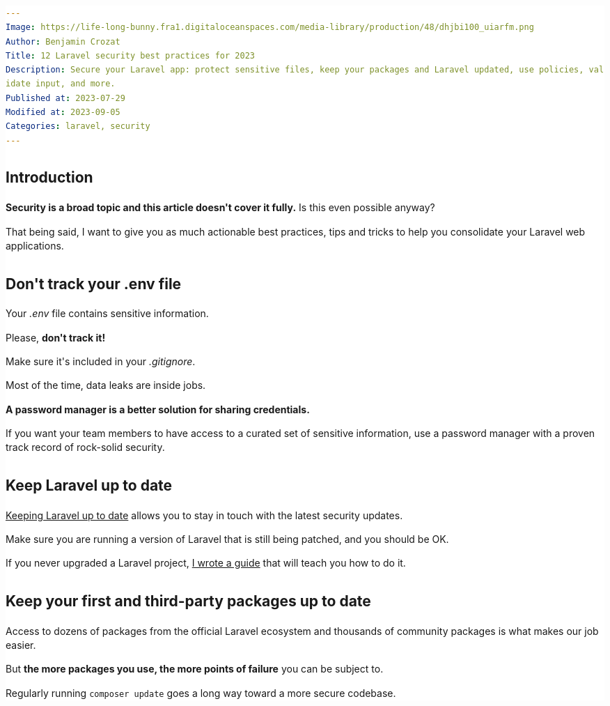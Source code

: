 ```yaml
---
Image: https://life-long-bunny.fra1.digitaloceanspaces.com/media-library/production/48/dhjbi100_uiarfm.png
Author: Benjamin Crozat
Title: 12 Laravel security best practices for 2023
Description: Secure your Laravel app: protect sensitive files, keep your packages and Laravel updated, use policies, validate input, and more.
Published at: 2023-07-29
Modified at: 2023-09-05
Categories: laravel, security
---
```


## Introduction

**Security is a broad topic and this article doesn't cover it fully.** Is this even possible anyway?

That being said, I want to give you as much actionable best practices, tips and tricks to help you consolidate your Laravel web applications.

## Don't track your .env file

Your *.env* file contains sensitive information. 

Please, **don't track it!**

Make sure it's included in your *.gitignore*.

Most of the time, data leaks are inside jobs.

**A password manager is a better solution for sharing credentials.**

If you want your team members to have access to a curated set of sensitive information, use a password manager with a proven track record of rock-solid security.

## Keep Laravel up to date

[Keeping Laravel up to date](https://laravel.com/docs/upgrade) allows you to stay in touch with the latest security updates.

Make sure you are running a version of Laravel that is still being patched, and you should be OK.

If you never upgraded a Laravel project, [I wrote a guide](https://benjamincrozat.com/laravel-10-upgrade-guide) that will teach you how to do it.

## Keep your first and third-party packages up to date

Access to dozens of packages from the official Laravel ecosystem and thousands of community packages is what makes our job easier.

But **the more packages you use, the more points of failure** you can be subject to.

Regularly running `composer update` goes a long way toward a more secure codebase.

